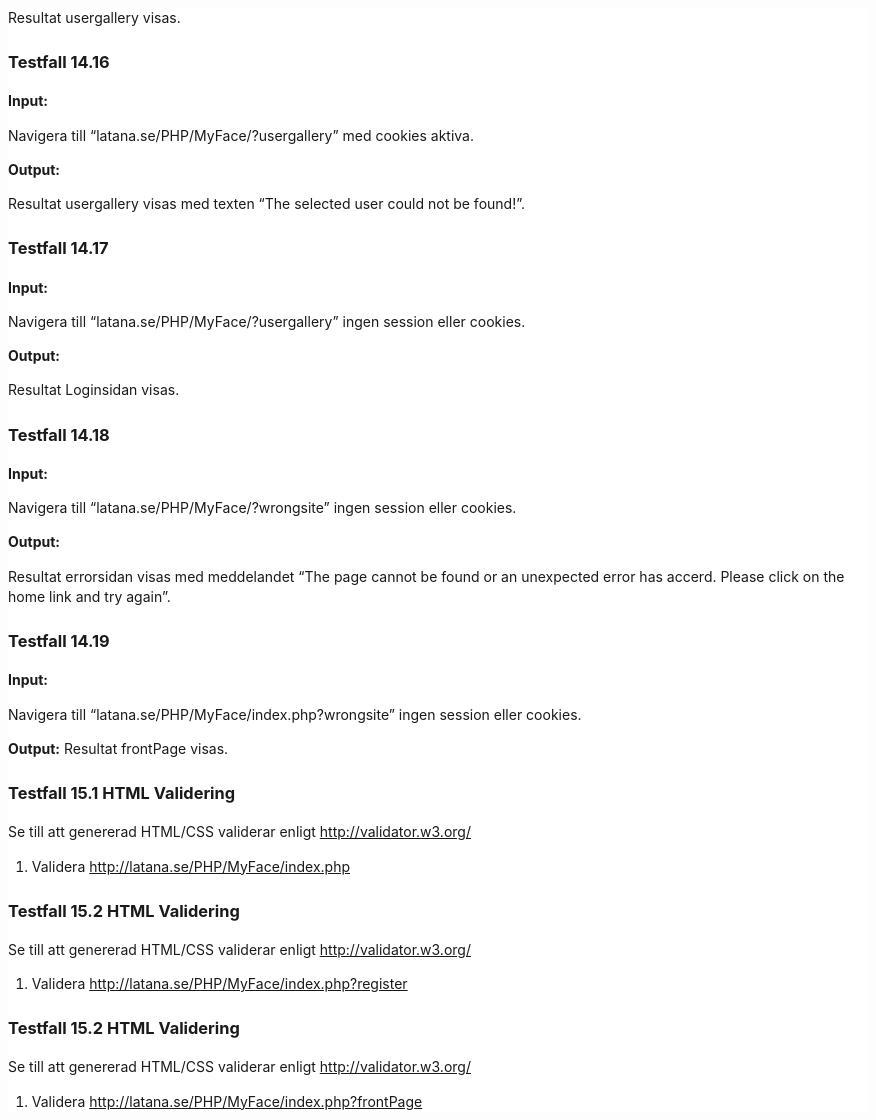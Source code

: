 Resultat  usergallery visas.

### Testfall 14.16

**Input:**

 Navigera till “latana.se/PHP/MyFace/?usergallery” med cookies aktiva.
 
 **Output:**
 
Resultat  usergallery visas med texten “The selected user could not be found!”.

### Testfall 14.17

**Input:**

 Navigera till “latana.se/PHP/MyFace/?usergallery” ingen session eller cookies.
 
 **Output:**
 
Resultat  Loginsidan visas.

### Testfall 14.18

**Input:**

 Navigera till “latana.se/PHP/MyFace/?wrongsite” ingen session eller cookies.
 
 **Output:**
 
Resultat  errorsidan visas med meddelandet “The page cannot be found or an unexpected error has accerd. Please click on the home link and try again”.

### Testfall 14.19

**Input:**

 Navigera till “latana.se/PHP/MyFace/index.php?wrongsite” ingen session eller cookies.
 
 **Output:**
Resultat  frontPage visas.

### Testfall 15.1 HTML Validering

Se till att genererad HTML/CSS validerar enligt http://validator.w3.org/

1. Validera http://latana.se/PHP/MyFace/index.php

### Testfall 15.2 HTML Validering

Se till att genererad HTML/CSS validerar enligt http://validator.w3.org/

1. Validera http://latana.se/PHP/MyFace/index.php?register

### Testfall 15.2 HTML Validering

Se till att genererad HTML/CSS validerar enligt http://validator.w3.org/

1. Validera http://latana.se/PHP/MyFace/index.php?frontPage
